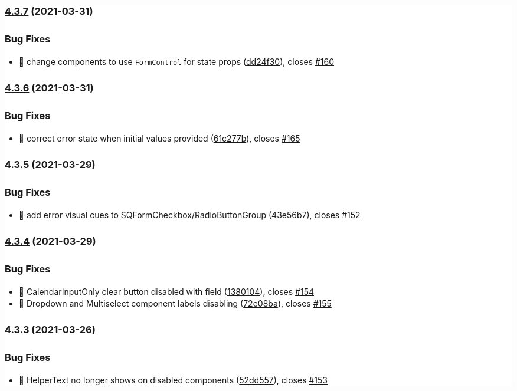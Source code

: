 ### [4.3.7](https://github.com/SelectQuoteLabs/SQForm/compare/v4.3.6...v4.3.7) (2021-03-31)


### Bug Fixes

* 🐛 change components to use `FormControl` for state props ([dd24f30](https://github.com/SelectQuoteLabs/SQForm/commit/dd24f305f340ba9f1ccab8ddcff28cd2cca1f434)), closes [#160](https://github.com/SelectQuoteLabs/SQForm/issues/160)

### [4.3.6](https://github.com/SelectQuoteLabs/SQForm/compare/v4.3.5...v4.3.6) (2021-03-31)


### Bug Fixes

* 🐛 correct error state when initial values provided ([61c277b](https://github.com/SelectQuoteLabs/SQForm/commit/61c277bfa58b1575777ab302d1720ee4eae3c28f)), closes [#165](https://github.com/SelectQuoteLabs/SQForm/issues/165)

### [4.3.5](https://github.com/SelectQuoteLabs/SQForm/compare/v4.3.4...v4.3.5) (2021-03-29)


### Bug Fixes

* 🐛 add error visual cues to SQFormCheckbox/RadioButtonGroup ([43e56b7](https://github.com/SelectQuoteLabs/SQForm/commit/43e56b704b3d567843587d3c742f8d453e1dce92)), closes [#152](https://github.com/SelectQuoteLabs/SQForm/issues/152)

### [4.3.4](https://github.com/SelectQuoteLabs/SQForm/compare/v4.3.3...v4.3.4) (2021-03-29)


### Bug Fixes

* 🐛 CalendarInputOnly clear button disabled with field ([1380104](https://github.com/SelectQuoteLabs/SQForm/commit/138010419eb9f531a37e4989100df31ca845cee5)), closes [#154](https://github.com/SelectQuoteLabs/SQForm/issues/154)
* 🐛 Dropdown and Multiselect component labels disabling ([72e08ba](https://github.com/SelectQuoteLabs/SQForm/commit/72e08baa128d4ff64d751e1f9ea7e6c4ab73736a)), closes [#155](https://github.com/SelectQuoteLabs/SQForm/issues/155)

### [4.3.3](https://github.com/SelectQuoteLabs/SQForm/compare/v4.3.2...v4.3.3) (2021-03-26)


### Bug Fixes

* 🐛 HelperText no longer shows on disabled components ([52dd557](https://github.com/SelectQuoteLabs/SQForm/commit/52dd5579c8768b83b304b2fa9687c372acb21c61)), closes [#153](https://github.com/SelectQuoteLabs/SQForm/issues/153)
